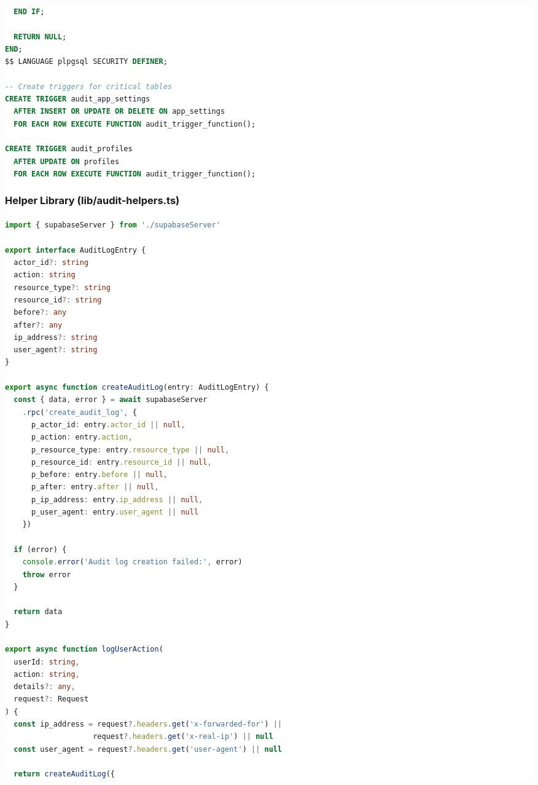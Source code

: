 ```sql
  END IF;
  
  RETURN NULL;
END;
$$ LANGUAGE plpgsql SECURITY DEFINER;

-- Create triggers for critical tables
CREATE TRIGGER audit_app_settings
  AFTER INSERT OR UPDATE OR DELETE ON app_settings
  FOR EACH ROW EXECUTE FUNCTION audit_trigger_function();

CREATE TRIGGER audit_profiles
  AFTER UPDATE ON profiles
  FOR EACH ROW EXECUTE FUNCTION audit_trigger_function();
```

### Helper Library (lib/audit-helpers.ts)
```typescript
import { supabaseServer } from './supabaseServer'

export interface AuditLogEntry {
  actor_id?: string
  action: string
  resource_type?: string
  resource_id?: string
  before?: any
  after?: any
  ip_address?: string
  user_agent?: string
}

export async function createAuditLog(entry: AuditLogEntry) {
  const { data, error } = await supabaseServer
    .rpc('create_audit_log', {
      p_actor_id: entry.actor_id || null,
      p_action: entry.action,
      p_resource_type: entry.resource_type || null,
      p_resource_id: entry.resource_id || null,
      p_before: entry.before || null,
      p_after: entry.after || null,
      p_ip_address: entry.ip_address || null,
      p_user_agent: entry.user_agent || null
    })

  if (error) {
    console.error('Audit log creation failed:', error)
    throw error
  }

  return data
}

export async function logUserAction(
  userId: string,
  action: string,
  details?: any,
  request?: Request
) {
  const ip_address = request?.headers.get('x-forwarded-for') || 
                    request?.headers.get('x-real-ip') || null
  const user_agent = request?.headers.get('user-agent') || null

  return createAuditLog({
```